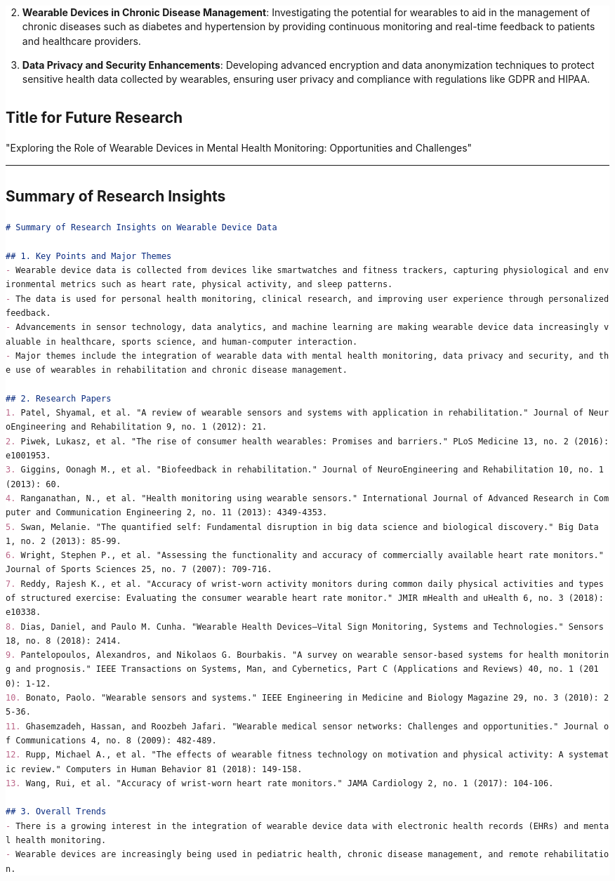 2. **Wearable Devices in Chronic Disease Management**: Investigating the potential for wearables to aid in the management of chronic diseases such as diabetes and hypertension by providing continuous monitoring and real-time feedback to patients and healthcare providers.

3. **Data Privacy and Security Enhancements**: Developing advanced encryption and data anonymization techniques to protect sensitive health data collected by wearables, ensuring user privacy and compliance with regulations like GDPR and HIPAA.

## Title for Future Research
"Exploring the Role of Wearable Devices in Mental Health Monitoring: Opportunities and Challenges"

---


## Summary of Research Insights

```markdown
# Summary of Research Insights on Wearable Device Data

## 1. Key Points and Major Themes
- Wearable device data is collected from devices like smartwatches and fitness trackers, capturing physiological and environmental metrics such as heart rate, physical activity, and sleep patterns.
- The data is used for personal health monitoring, clinical research, and improving user experience through personalized feedback.
- Advancements in sensor technology, data analytics, and machine learning are making wearable device data increasingly valuable in healthcare, sports science, and human-computer interaction.
- Major themes include the integration of wearable data with mental health monitoring, data privacy and security, and the use of wearables in rehabilitation and chronic disease management.

## 2. Research Papers
1. Patel, Shyamal, et al. "A review of wearable sensors and systems with application in rehabilitation." Journal of NeuroEngineering and Rehabilitation 9, no. 1 (2012): 21.
2. Piwek, Lukasz, et al. "The rise of consumer health wearables: Promises and barriers." PLoS Medicine 13, no. 2 (2016): e1001953.
3. Giggins, Oonagh M., et al. "Biofeedback in rehabilitation." Journal of NeuroEngineering and Rehabilitation 10, no. 1 (2013): 60.
4. Ranganathan, N., et al. "Health monitoring using wearable sensors." International Journal of Advanced Research in Computer and Communication Engineering 2, no. 11 (2013): 4349-4353.
5. Swan, Melanie. "The quantified self: Fundamental disruption in big data science and biological discovery." Big Data 1, no. 2 (2013): 85-99.
6. Wright, Stephen P., et al. "Assessing the functionality and accuracy of commercially available heart rate monitors." Journal of Sports Sciences 25, no. 7 (2007): 709-716.
7. Reddy, Rajesh K., et al. "Accuracy of wrist-worn activity monitors during common daily physical activities and types of structured exercise: Evaluating the consumer wearable heart rate monitor." JMIR mHealth and uHealth 6, no. 3 (2018): e10338.
8. Dias, Daniel, and Paulo M. Cunha. "Wearable Health Devices—Vital Sign Monitoring, Systems and Technologies." Sensors 18, no. 8 (2018): 2414.
9. Pantelopoulos, Alexandros, and Nikolaos G. Bourbakis. "A survey on wearable sensor-based systems for health monitoring and prognosis." IEEE Transactions on Systems, Man, and Cybernetics, Part C (Applications and Reviews) 40, no. 1 (2010): 1-12.
10. Bonato, Paolo. "Wearable sensors and systems." IEEE Engineering in Medicine and Biology Magazine 29, no. 3 (2010): 25-36.
11. Ghasemzadeh, Hassan, and Roozbeh Jafari. "Wearable medical sensor networks: Challenges and opportunities." Journal of Communications 4, no. 8 (2009): 482-489.
12. Rupp, Michael A., et al. "The effects of wearable fitness technology on motivation and physical activity: A systematic review." Computers in Human Behavior 81 (2018): 149-158.
13. Wang, Rui, et al. "Accuracy of wrist-worn heart rate monitors." JAMA Cardiology 2, no. 1 (2017): 104-106.

## 3. Overall Trends
- There is a growing interest in the integration of wearable device data with electronic health records (EHRs) and mental health monitoring.
- Wearable devices are increasingly being used in pediatric health, chronic disease management, and remote rehabilitation.
```